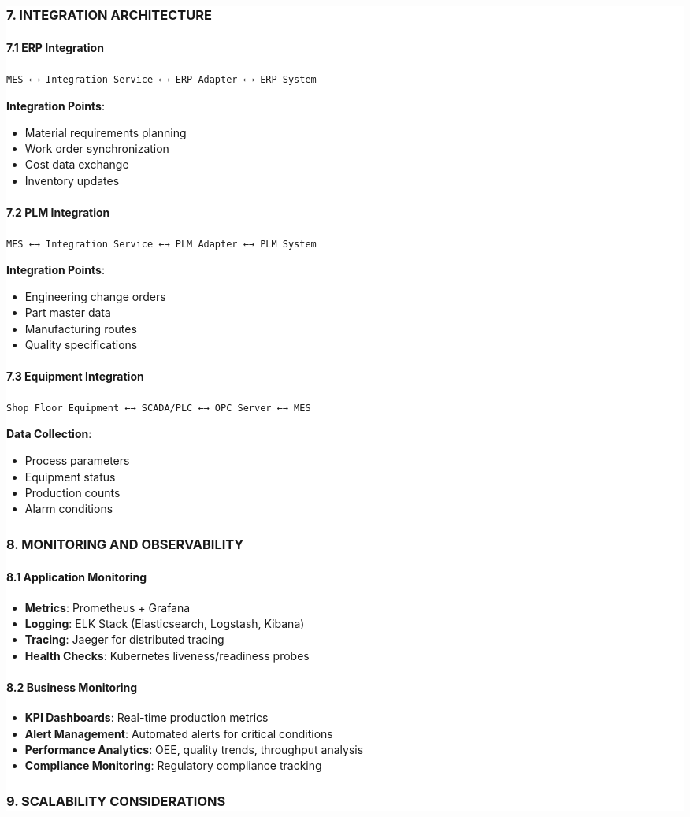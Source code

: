 ### 7. INTEGRATION ARCHITECTURE

#### 7.1 ERP Integration

```
MES ←→ Integration Service ←→ ERP Adapter ←→ ERP System
```

**Integration Points**:
- Material requirements planning
- Work order synchronization
- Cost data exchange
- Inventory updates

#### 7.2 PLM Integration

```
MES ←→ Integration Service ←→ PLM Adapter ←→ PLM System
```

**Integration Points**:
- Engineering change orders
- Part master data
- Manufacturing routes
- Quality specifications

#### 7.3 Equipment Integration

```
Shop Floor Equipment ←→ SCADA/PLC ←→ OPC Server ←→ MES
```

**Data Collection**:
- Process parameters
- Equipment status
- Production counts
- Alarm conditions

### 8. MONITORING AND OBSERVABILITY

#### 8.1 Application Monitoring

- **Metrics**: Prometheus + Grafana
- **Logging**: ELK Stack (Elasticsearch, Logstash, Kibana)
- **Tracing**: Jaeger for distributed tracing
- **Health Checks**: Kubernetes liveness/readiness probes

#### 8.2 Business Monitoring

- **KPI Dashboards**: Real-time production metrics
- **Alert Management**: Automated alerts for critical conditions
- **Performance Analytics**: OEE, quality trends, throughput analysis
- **Compliance Monitoring**: Regulatory compliance tracking

### 9. SCALABILITY CONSIDERATIONS
